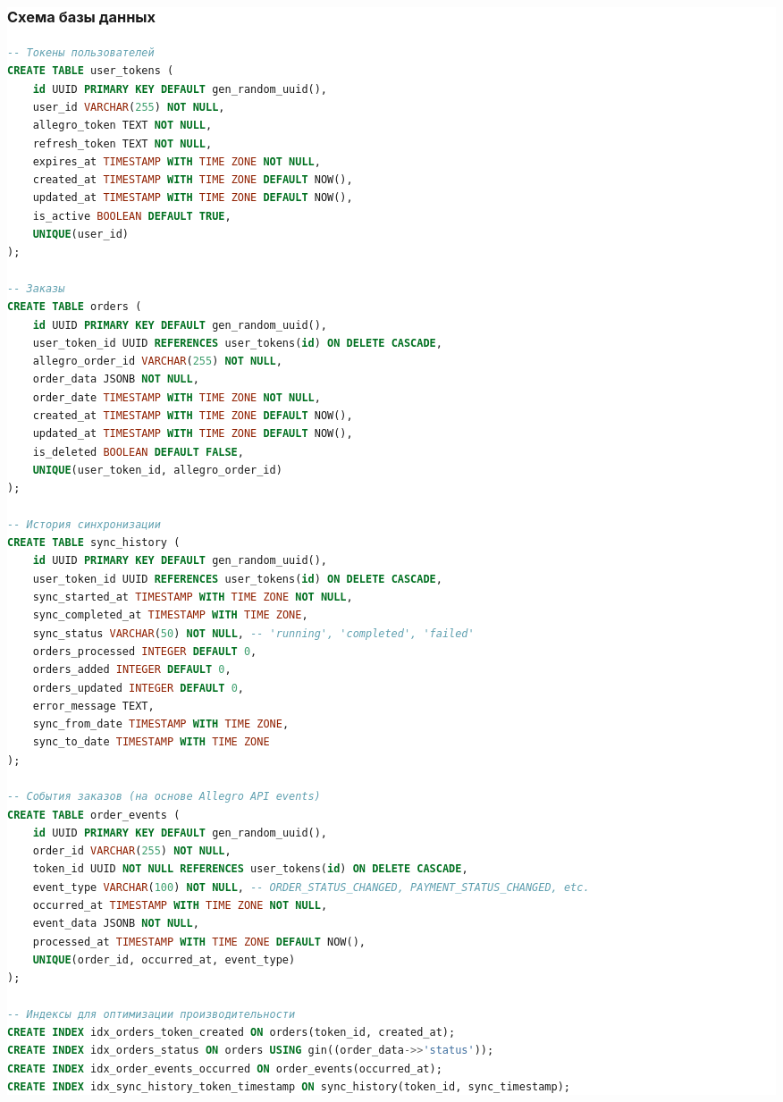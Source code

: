 ### Схема базы данных

```sql
-- Токены пользователей
CREATE TABLE user_tokens (
    id UUID PRIMARY KEY DEFAULT gen_random_uuid(),
    user_id VARCHAR(255) NOT NULL,
    allegro_token TEXT NOT NULL,
    refresh_token TEXT NOT NULL,
    expires_at TIMESTAMP WITH TIME ZONE NOT NULL,
    created_at TIMESTAMP WITH TIME ZONE DEFAULT NOW(),
    updated_at TIMESTAMP WITH TIME ZONE DEFAULT NOW(),
    is_active BOOLEAN DEFAULT TRUE,
    UNIQUE(user_id)
);

-- Заказы
CREATE TABLE orders (
    id UUID PRIMARY KEY DEFAULT gen_random_uuid(),
    user_token_id UUID REFERENCES user_tokens(id) ON DELETE CASCADE,
    allegro_order_id VARCHAR(255) NOT NULL,
    order_data JSONB NOT NULL,
    order_date TIMESTAMP WITH TIME ZONE NOT NULL,
    created_at TIMESTAMP WITH TIME ZONE DEFAULT NOW(),
    updated_at TIMESTAMP WITH TIME ZONE DEFAULT NOW(),
    is_deleted BOOLEAN DEFAULT FALSE,
    UNIQUE(user_token_id, allegro_order_id)
);

-- История синхронизации
CREATE TABLE sync_history (
    id UUID PRIMARY KEY DEFAULT gen_random_uuid(),
    user_token_id UUID REFERENCES user_tokens(id) ON DELETE CASCADE,
    sync_started_at TIMESTAMP WITH TIME ZONE NOT NULL,
    sync_completed_at TIMESTAMP WITH TIME ZONE,
    sync_status VARCHAR(50) NOT NULL, -- 'running', 'completed', 'failed'
    orders_processed INTEGER DEFAULT 0,
    orders_added INTEGER DEFAULT 0,
    orders_updated INTEGER DEFAULT 0,
    error_message TEXT,
    sync_from_date TIMESTAMP WITH TIME ZONE,
    sync_to_date TIMESTAMP WITH TIME ZONE
);

-- События заказов (на основе Allegro API events)
CREATE TABLE order_events (
    id UUID PRIMARY KEY DEFAULT gen_random_uuid(),
    order_id VARCHAR(255) NOT NULL,
    token_id UUID NOT NULL REFERENCES user_tokens(id) ON DELETE CASCADE,
    event_type VARCHAR(100) NOT NULL, -- ORDER_STATUS_CHANGED, PAYMENT_STATUS_CHANGED, etc.
    occurred_at TIMESTAMP WITH TIME ZONE NOT NULL,
    event_data JSONB NOT NULL,
    processed_at TIMESTAMP WITH TIME ZONE DEFAULT NOW(),
    UNIQUE(order_id, occurred_at, event_type)
);

-- Индексы для оптимизации производительности
CREATE INDEX idx_orders_token_created ON orders(token_id, created_at);
CREATE INDEX idx_orders_status ON orders USING gin((order_data->>'status'));
CREATE INDEX idx_order_events_occurred ON order_events(occurred_at);
CREATE INDEX idx_sync_history_token_timestamp ON sync_history(token_id, sync_timestamp);
```
